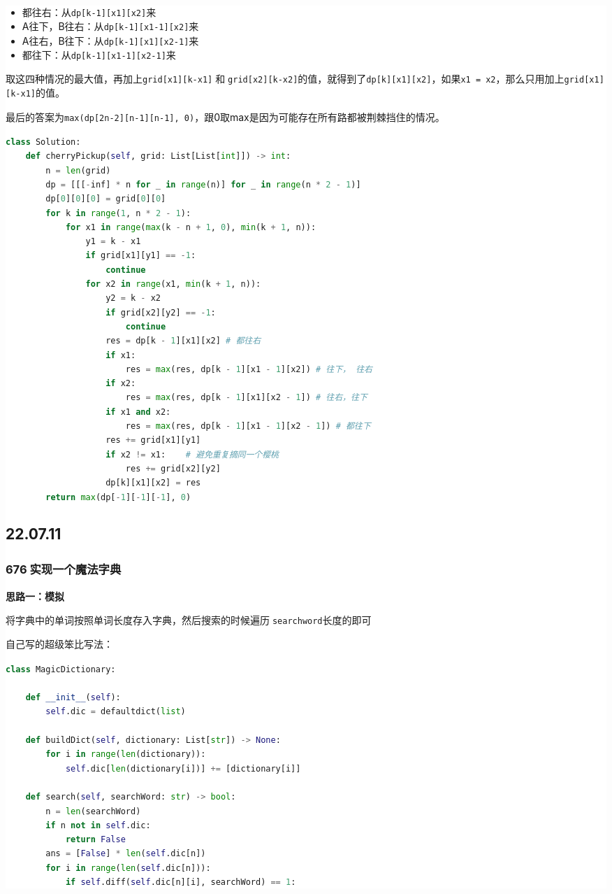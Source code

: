 - 都往右：从`dp[k-1][x1][x2]`来
- A往下，B往右：从`dp[k-1][x1-1][x2]`来
- A往右，B往下：从`dp[k-1][x1][x2-1]`来
- 都往下：从`dp[k-1][x1-1][x2-1]`来

取这四种情况的最大值，再加上`grid[x1][k-x1]` 和 `grid[x2][k-x2]`的值，就得到了`dp[k][x1][x2]`，如果`x1 = x2`，那么只用加上`grid[x1][k-x1]`的值。

最后的答案为`max(dp[2n-2][n-1][n-1], 0)`，跟0取max是因为可能存在所有路都被荆棘挡住的情况。

```python
class Solution:
    def cherryPickup(self, grid: List[List[int]]) -> int:
        n = len(grid)
        dp = [[[-inf] * n for _ in range(n)] for _ in range(n * 2 - 1)]
        dp[0][0][0] = grid[0][0]
        for k in range(1, n * 2 - 1):
            for x1 in range(max(k - n + 1, 0), min(k + 1, n)):
                y1 = k - x1
                if grid[x1][y1] == -1:
                    continue
                for x2 in range(x1, min(k + 1, n)):
                    y2 = k - x2
                    if grid[x2][y2] == -1:
                        continue
                    res = dp[k - 1][x1][x2] # 都往右
                    if x1:
                        res = max(res, dp[k - 1][x1 - 1][x2]) # 往下， 往右
                    if x2:
                        res = max(res, dp[k - 1][x1][x2 - 1]) # 往右，往下
                    if x1 and x2:
                        res = max(res, dp[k - 1][x1 - 1][x2 - 1]) # 都往下
                    res += grid[x1][y1]
                    if x2 != x1:    # 避免重复摘同一个樱桃
                        res += grid[x2][y2]
                    dp[k][x1][x2] = res
        return max(dp[-1][-1][-1], 0)
```

## 22.07.11

### 676 实现一个魔法字典

**思路一：模拟**

将字典中的单词按照单词长度存入字典，然后搜索的时候遍历 `searchword`长度的即可

自己写的超级笨比写法：

```python
class MagicDictionary:

    def __init__(self):
        self.dic = defaultdict(list)

    def buildDict(self, dictionary: List[str]) -> None:
        for i in range(len(dictionary)):
            self.dic[len(dictionary[i])] += [dictionary[i]]

    def search(self, searchWord: str) -> bool:
        n = len(searchWord)
        if n not in self.dic:
            return False
        ans = [False] * len(self.dic[n])
        for i in range(len(self.dic[n])):
            if self.diff(self.dic[n][i], searchWord) == 1:
```